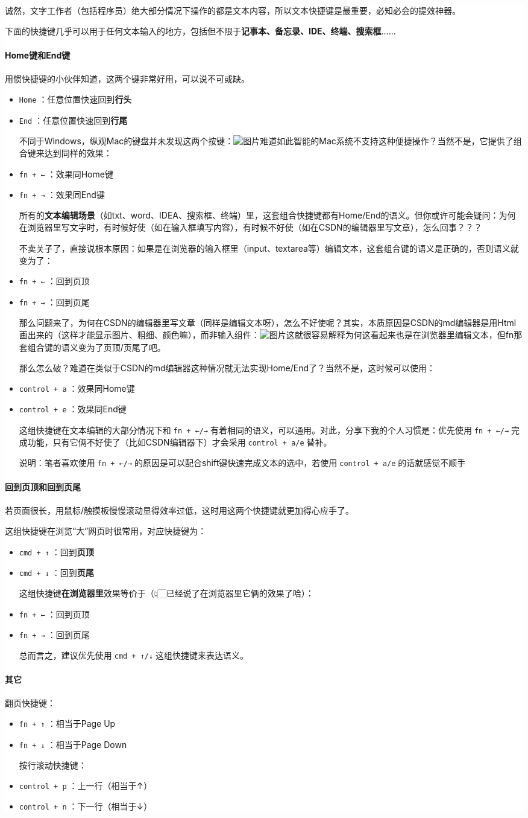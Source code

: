诚然，文字工作者（包括程序员）绝大部分情况下操作的都是文本内容，所以文本快捷键是最重要，必知必会的提效神器。

下面的快捷键几乎可以用于任何文本输入的地方，包括但不限于**记事本、备忘录、IDE、终端、搜索框**......
#### Home键和End键

用惯快捷键的小伙伴知道，这两个键非常好用，可以说不可或缺。
- `Home` ：任意位置快速回到**行头**
- `End` ：任意位置快速回到**行尾**
  
  不同于Windows，纵观Mac的键盘并未发现这两个按键：![图片](https://mmbiz.qpic.cn/mmbiz_png/crPesQVeyKK7xt05ZCQJjsAUP8Yv9U8BpAI4gUTDF9aoPRcFzZUhTaOczmgxkZJoUEfWgpG6TWdknP0uVKsb0w/640?wx_fmt=png&wxfrom=5&wx_lazy=1&wx_co=1)难道如此智能的Mac系统不支持这种便捷操作？当然不是，它提供了组合键来达到同样的效果：
- `fn + ←` ：效果同Home键
- `fn + →` ：效果同End键
  
  所有的**文本编辑场景**（如txt、word、IDEA、搜索框、终端）里，这套组合快捷键都有Home/End的语义。但你或许可能会疑问：为何在浏览器里写文字时，有时候好使（如在输入框填写内容），有时候不好使（如在CSDN的编辑器里写文章），怎么回事？？？
  
  不卖关子了，直接说根本原因：如果是在浏览器的输入框里（input、textarea等）编辑文本，这套组合键的语义是正确的，否则语义就变为了：
- `fn + ←` ：回到页顶
- `fn + →` ：回到页尾
  
  那么问题来了，为何在CSDN的编辑器里写文章（同样是编辑文本呀），怎么不好使呢？其实，本质原因是CSDN的md编辑器是用Html画出来的（这样才能显示图片、粗细、颜色嘛），而非输入组件：![图片](https://mmbiz.qpic.cn/mmbiz_png/crPesQVeyKK7xt05ZCQJjsAUP8Yv9U8Bt2riboicj77w4tIfrEKF5kHzJQQvAymEqjVNKKwOnrT2wwTI7cbsOeQA/640?wx_fmt=png&wxfrom=5&wx_lazy=1&wx_co=1)这就很容易解释为何这看起来也是在浏览器里编辑文本，但fn那套组合键的语义变为了页顶/页尾了吧。
  
  那么怎么破？难道在类似于CSDN的md编辑器这种情况就无法实现Home/End了？当然不是，这时候可以使用：
- `control + a` ：效果同Home键
- `control + e` ：效果同End键
  
  这组快捷键在文本编辑的大部分情况下和 `fn + ←/→` 有着相同的语义，可以通用。对此，分享下我的个人习惯是：优先使用 `fn + ←/→` 完成功能，只有它俩不好使了（比如CSDN编辑器下）才会采用 `control + a/e` 替补。
  
  > 
  
  说明：笔者喜欢使用 `fn + ←/→` 的原因是可以配合shift键快速完成文本的选中，若使用 `control + a/e` 的话就感觉不顺手
#### 回到页顶和回到页尾

若页面很长，用鼠标/触摸板慢慢滚动显得效率过低，这时用这两个快捷键就更加得心应手了。

这组快捷键在浏览“大”网页时很常用，对应快捷键为：
- `cmd + ↑` ：回到**页顶**
- `cmd + ↓` ：回到**页尾**
  
  这组快捷键**在浏览器里**效果等价于（👆🏻已经说了在浏览器里它俩的效果了哈）：
- `fn + ←` ：回到页顶
- `fn + →` ：回到页尾
  
  总而言之，建议优先使用 `cmd + ↑/↓` 这组快捷键来表达语义。
#### 其它

翻页快捷键：
- `fn + ↑` ：相当于Page Up
- `fn + ↓` ：相当于Page Down
  
  按行滚动快捷键：
- `control + p` ：上一行（相当于↑）
- `control + n` ：下一行（相当于↓）
  